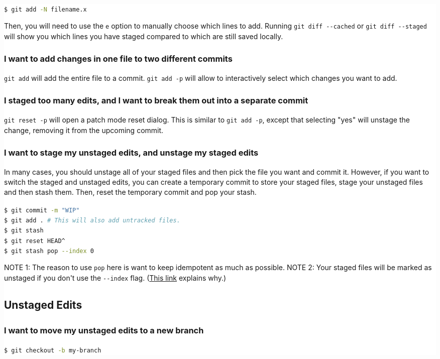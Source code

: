 ```sh
$ git add -N filename.x
```

Then, you will need to use the `e` option to manually choose which lines to add. Running `git diff --cached` or
`git diff --staged` will show you which lines you have staged compared to which are still saved locally.

<a href="stage-in-two-commits"></a>
### I want to add changes in one file to two different commits

`git add` will add the entire file to a commit. `git add -p` will allow to interactively select which changes you want to add.

<a href="selective-unstage-edits"></a>
### I staged too many edits, and I want to break them out into a separate commit

`git reset -p` will open a patch mode reset dialog.  This is similar to `git add -p`, except that selecting "yes" will unstage the change, removing it from the upcoming commit.

<a href="unstaging-edits-and-staging-the-unstaged"></a>
### I want to stage my unstaged edits, and unstage my staged edits

In many cases, you should unstage all of your staged files and then pick the file you want and commit it. However, if you want to switch the staged and unstaged edits, you can create a temporary commit to store your staged files, stage your unstaged files and then stash them. Then, reset the temporary commit and pop your stash.

```sh
$ git commit -m "WIP"
$ git add . # This will also add untracked files.
$ git stash
$ git reset HEAD^
$ git stash pop --index 0
```

NOTE 1: The reason to use `pop` here is want to keep idempotent as much as possible.
NOTE 2: Your staged files will be marked as unstaged if you don't use the `--index` flag. ([This link](https://stackoverflow.com/questions/31595873/git-stash-with-staged-files-does-stash-convert-staged-files-to-unstaged?answertab=active#tab-top) explains why.)

## Unstaged Edits

<a href="move-unstaged-edits-to-new-branch"></a>
### I want to move my unstaged edits to a new branch

```sh
$ git checkout -b my-branch
```
